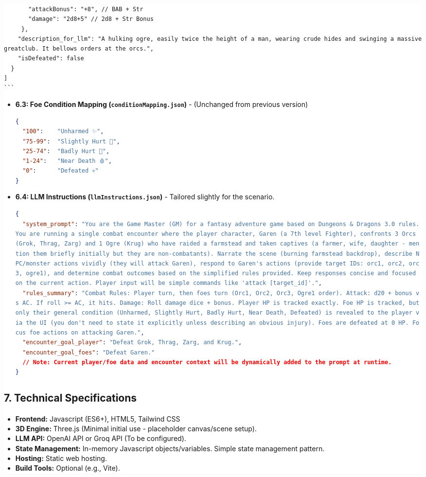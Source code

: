            "attackBonus": "+8", // BAB + Str
           "damage": "2d8+5" // 2d8 + Str Bonus
         },
        "description_for_llm": "A hulking ogre, easily twice the height of a man, wearing crude hides and swinging a massive greatclub. It bellows orders at the orcs.",
        "isDefeated": false
      }
    ]
    ```
*   **6.3: Foe Condition Mapping (`conditionMapping.json`)** - (Unchanged from previous version)
    ```json
    {
      "100":    "Unharmed ✨",
      "75-99":  "Slightly Hurt 🙂",
      "25-74":  "Badly Hurt 🤕",
      "1-24":   "Near Death 🩸",
      "0":      "Defeated 💀"
    }
    ```
*   **6.4: LLM Instructions (`llmInstructions.json`)** - Tailored slightly for the scenario.
    ```json
    {
      "system_prompt": "You are the Game Master (GM) for a fantasy adventure game based on Dungeons & Dragons 3.0 rules. You are running a single combat encounter where the player character, Garen (a 7th level Fighter), confronts 3 Orcs (Grok, Thrag, Zarg) and 1 Ogre (Krug) who have raided a farmstead and taken captives (a farmer, wife, daughter - mention them briefly initially but they are non-combatants). Narrate the scene (burning farmstead backdrop), describe NPC/monster actions vividly (they will attack Garen), respond to Garen's actions (provide target IDs: orc1, orc2, orc3, ogre1), and determine combat outcomes based on the simplified rules provided. Keep responses concise and focused on the current action. Player input will be simple commands like 'attack [target_id]'.",
      "rules_summary": "Combat Rules: Player turn, then foes turn (Orc1, Orc2, Orc3, Ogre1 order). Attack: d20 + bonus vs AC. If roll >= AC, it hits. Damage: Roll damage dice + bonus. Player HP is tracked exactly. Foe HP is tracked, but only their general condition (Unharmed, Slightly Hurt, Badly Hurt, Near Death, Defeated) is revealed to the player via the UI (you don't need to state it explicitly unless describing an obvious injury). Foes are defeated at 0 HP. Focus foe actions on attacking Garen.",
      "encounter_goal_player": "Defeat Grok, Thrag, Zarg, and Krug.",
      "encounter_goal_foes": "Defeat Garen."
      // Note: Current player/foe data and encounter context will be dynamically added to the prompt at runtime.
    }
    ```

## 7. Technical Specifications

*   **Frontend:** Javascript (ES6+), HTML5, Tailwind CSS
*   **3D Engine:** Three.js (Minimal initial use - placeholder canvas/scene setup).
*   **LLM API:** OpenAI API or Groq API (To be configured).
*   **State Management:** In-memory Javascript objects/variables. Simple state management pattern.
*   **Hosting:** Static web hosting.
*   **Build Tools:** Optional (e.g., Vite).
